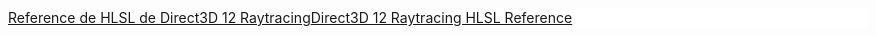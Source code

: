 <dl> <dt>

[<span data-ttu-id="b8aa6-147">Reference de HLSL de Direct3D 12 Raytracing</span><span class="sxs-lookup"><span data-stu-id="b8aa6-147">Direct3D 12 Raytracing HLSL Reference</span></span>](direct3d-12-raytracing-hlsl-reference.md)
</dt> </dl>

 

 




